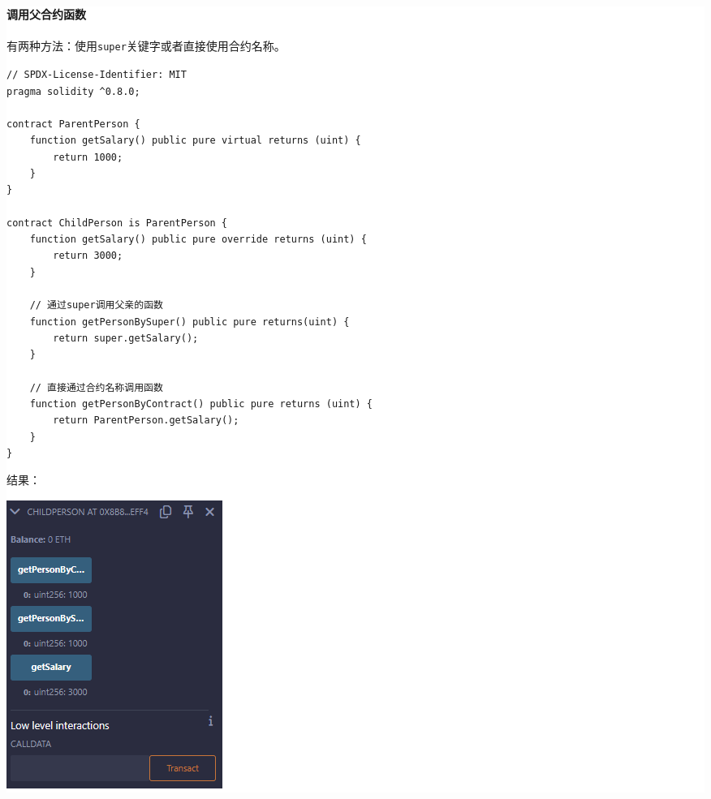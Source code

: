 #### 调用父合约函数

有两种方法：使用`super`关键字或者直接使用合约名称。

```solidity
// SPDX-License-Identifier: MIT
pragma solidity ^0.8.0;

contract ParentPerson {
    function getSalary() public pure virtual returns (uint) {
        return 1000;
    }
}

contract ChildPerson is ParentPerson {
    function getSalary() public pure override returns (uint) {
        return 3000;
    }

    // 通过super调用父亲的函数
    function getPersonBySuper() public pure returns(uint) {
        return super.getSalary();
    } 

    // 直接通过合约名称调用函数
    function getPersonByContract() public pure returns (uint) {
        return ParentPerson.getSalary();
    }
}
```

结果：

![image-20241013223049453](Solidity/image-20241013223049453.png)
